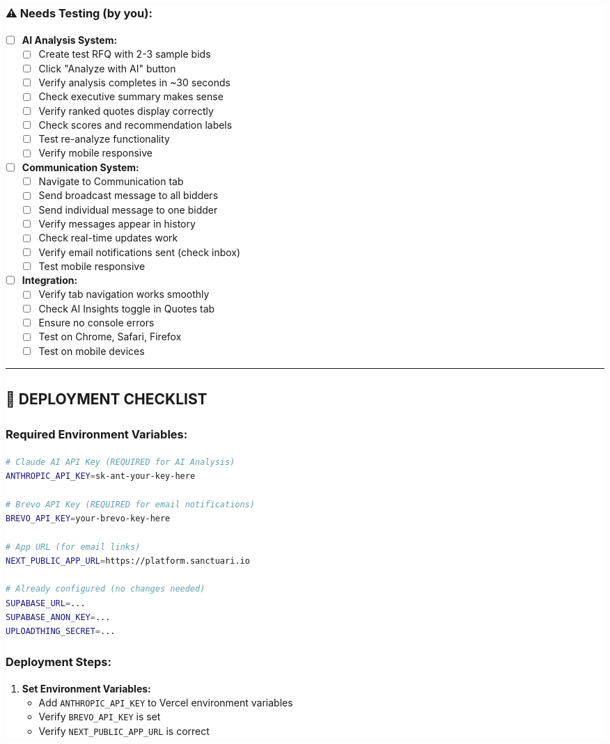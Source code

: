 ### **⚠️ Needs Testing (by you):**
- [ ] **AI Analysis System:**
  - [ ] Create test RFQ with 2-3 sample bids
  - [ ] Click "Analyze with AI" button
  - [ ] Verify analysis completes in ~30 seconds
  - [ ] Check executive summary makes sense
  - [ ] Verify ranked quotes display correctly
  - [ ] Check scores and recommendation labels
  - [ ] Test re-analyze functionality
  - [ ] Verify mobile responsive
- [ ] **Communication System:**
  - [ ] Navigate to Communication tab
  - [ ] Send broadcast message to all bidders
  - [ ] Send individual message to one bidder
  - [ ] Verify messages appear in history
  - [ ] Check real-time updates work
  - [ ] Verify email notifications sent (check inbox)
  - [ ] Test mobile responsive
- [ ] **Integration:**
  - [ ] Verify tab navigation works smoothly
  - [ ] Check AI Insights toggle in Quotes tab
  - [ ] Ensure no console errors
  - [ ] Test on Chrome, Safari, Firefox
  - [ ] Test on mobile devices

---

## 🚀 DEPLOYMENT CHECKLIST

### **Required Environment Variables:**

```bash
# Claude AI API Key (REQUIRED for AI Analysis)
ANTHROPIC_API_KEY=sk-ant-your-key-here

# Brevo API Key (REQUIRED for email notifications)
BREVO_API_KEY=your-brevo-key-here

# App URL (for email links)
NEXT_PUBLIC_APP_URL=https://platform.sanctuari.io

# Already configured (no changes needed)
SUPABASE_URL=...
SUPABASE_ANON_KEY=...
UPLOADTHING_SECRET=...
```

### **Deployment Steps:**

1. **Set Environment Variables:**
   - Add `ANTHROPIC_API_KEY` to Vercel environment variables
   - Verify `BREVO_API_KEY` is set
   - Verify `NEXT_PUBLIC_APP_URL` is correct
